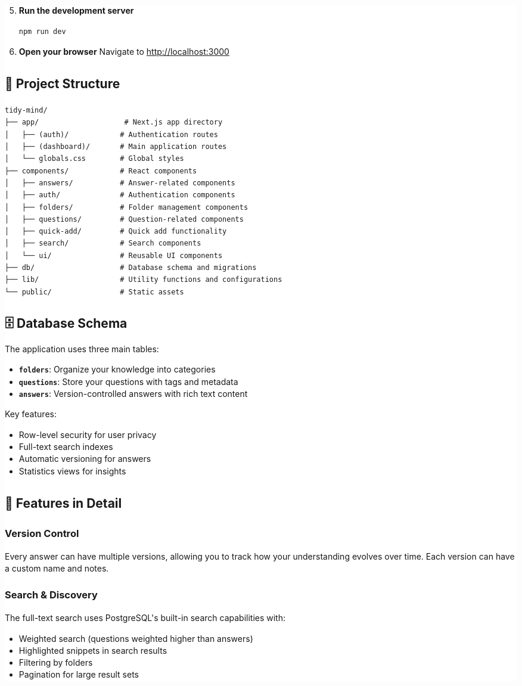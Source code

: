 5. **Run the development server**
   ```bash
   npm run dev
   ```

6. **Open your browser**
   Navigate to [http://localhost:3000](http://localhost:3000)

## 📁 Project Structure

```
tidy-mind/
├── app/                    # Next.js app directory
│   ├── (auth)/            # Authentication routes
│   ├── (dashboard)/       # Main application routes
│   └── globals.css        # Global styles
├── components/            # React components
│   ├── answers/           # Answer-related components
│   ├── auth/              # Authentication components
│   ├── folders/           # Folder management components
│   ├── questions/         # Question-related components
│   ├── quick-add/         # Quick add functionality
│   ├── search/            # Search components
│   └── ui/                # Reusable UI components
├── db/                    # Database schema and migrations
├── lib/                   # Utility functions and configurations
└── public/                # Static assets
```

## 🗄️ Database Schema

The application uses three main tables:

- **`folders`**: Organize your knowledge into categories
- **`questions`**: Store your questions with tags and metadata
- **`answers`**: Version-controlled answers with rich text content

Key features:
- Row-level security for user privacy
- Full-text search indexes
- Automatic versioning for answers
- Statistics views for insights

## 🎨 Features in Detail

### Version Control
Every answer can have multiple versions, allowing you to track how your understanding evolves over time. Each version can have a custom name and notes.

### Search & Discovery
The full-text search uses PostgreSQL's built-in search capabilities with:
- Weighted search (questions weighted higher than answers)
- Highlighted snippets in search results
- Filtering by folders
- Pagination for large result sets
